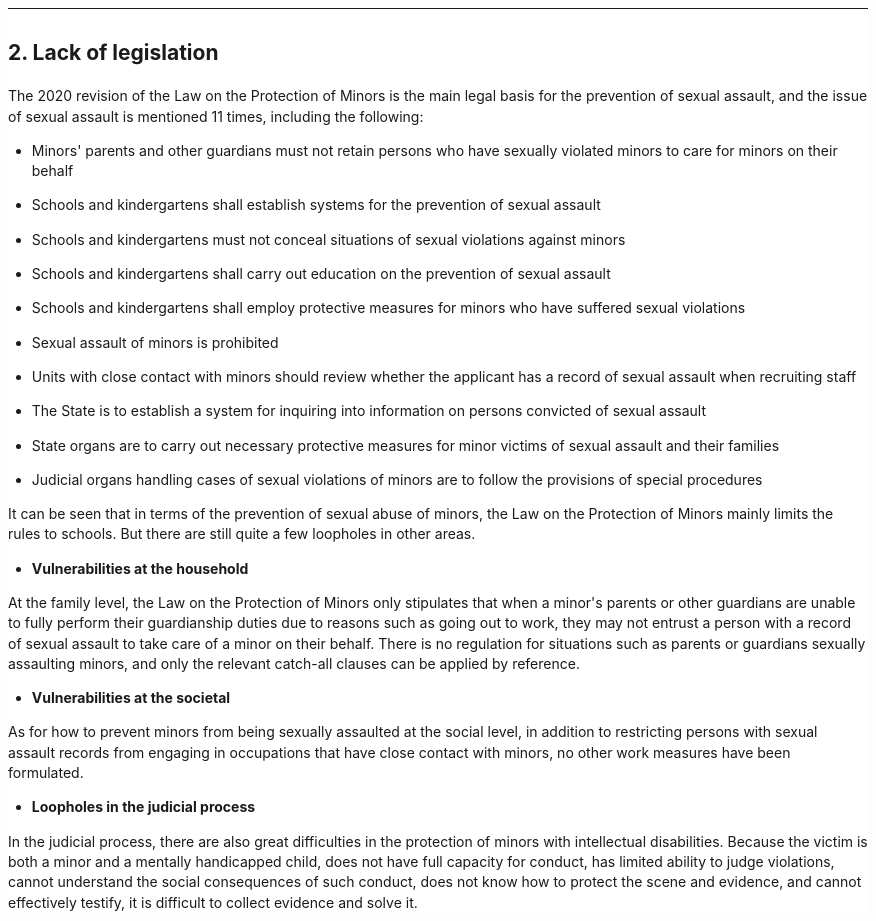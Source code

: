 * * *

## 2\. Lack of legislation

The 2020 revision of the Law on the Protection of Minors is the main legal basis for the prevention of sexual assault, and the issue of sexual assault is mentioned 11 times, including the following:

- Minors' parents and other guardians must not retain persons who have sexually violated minors to care for minors on their behalf

- Schools and kindergartens shall establish systems for the prevention of sexual assault

- Schools and kindergartens must not conceal situations of sexual violations against minors

- Schools and kindergartens shall carry out education on the prevention of sexual assault

- Schools and kindergartens shall employ protective measures for minors who have suffered sexual violations

- Sexual assault of minors is prohibited

- Units with close contact with minors should review whether the applicant has a record of sexual assault when recruiting staff

- The State is to establish a system for inquiring into information on persons convicted of sexual assault

- State organs are to carry out necessary protective measures for minor victims of sexual assault and their families

- Judicial organs handling cases of sexual violations of minors are to follow the provisions of special procedures

It can be seen that in terms of the prevention of sexual abuse of minors, the Law on the Protection of Minors mainly limits the rules to schools. But there are still quite a few loopholes in other areas.

- **Vulnerabilities at the household**

At the family level, the Law on the Protection of Minors only stipulates that when a minor's parents or other guardians are unable to fully perform their guardianship duties due to reasons such as going out to work, they may not entrust a person with a record of sexual assault to take care of a minor on their behalf. There is no regulation for situations such as parents or guardians sexually assaulting minors, and only the relevant catch-all clauses can be applied by reference.

- **Vulnerabilities at the societal**

As for how to prevent minors from being sexually assaulted at the social level, in addition to restricting persons with sexual assault records from engaging in occupations that have close contact with minors, no other work measures have been formulated.

- **Loopholes in the judicial process**

In the judicial process, there are also great difficulties in the protection of minors with intellectual disabilities. Because the victim is both a minor and a mentally handicapped child, does not have full capacity for conduct, has limited ability to judge violations, cannot understand the social consequences of such conduct, does not know how to protect the scene and evidence, and cannot effectively testify, it is difficult to collect evidence and solve it.
